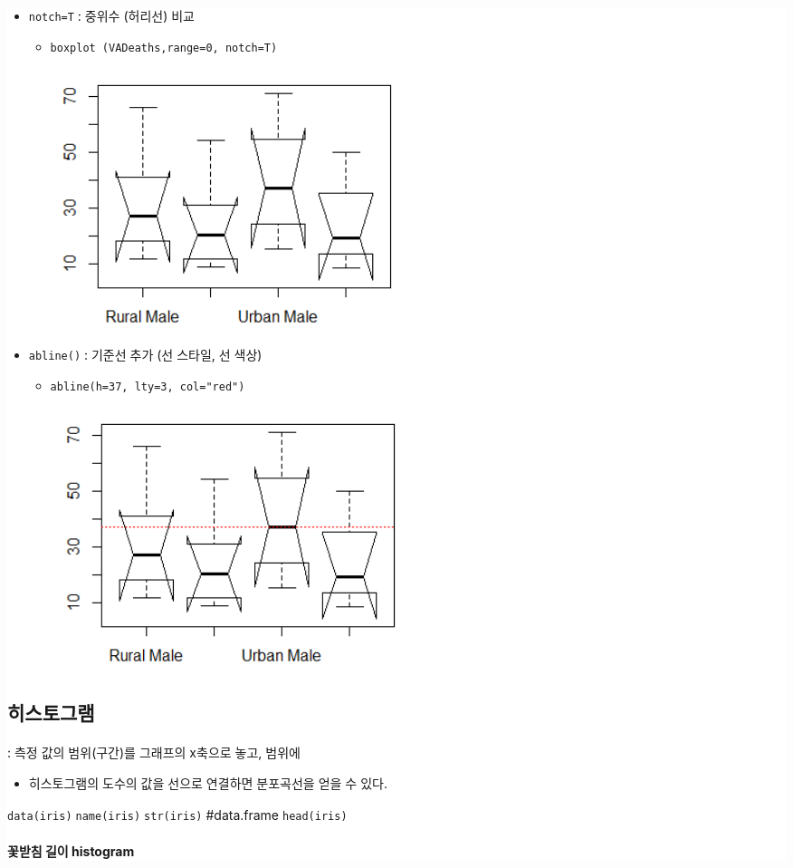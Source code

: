 - `notch=T` : 중위수 (허리선) 비교

  - `boxplot (VADeaths,range=0, notch=T)`

    ![1568015339290](assets/1568015339290.png)

- `abline()` : 기준선 추가 (선 스타일, 선 색상)

  - `abline(h=37, lty=3, col="red")`

    ![1568016181040](assets/1568016181040.png)

## 히스토그램

: 측정 값의 범위(구간)를 그래프의 x축으로 놓고, 범위에 

- 히스토그램의 도수의 값을 선으로 연결하면 분포곡선을 얻을 수 있다.

`data(iris)`
``name(iris)``
`str(iris)` #data.frame
`head(iris)`

#### 꽃받침 길이 histogram

